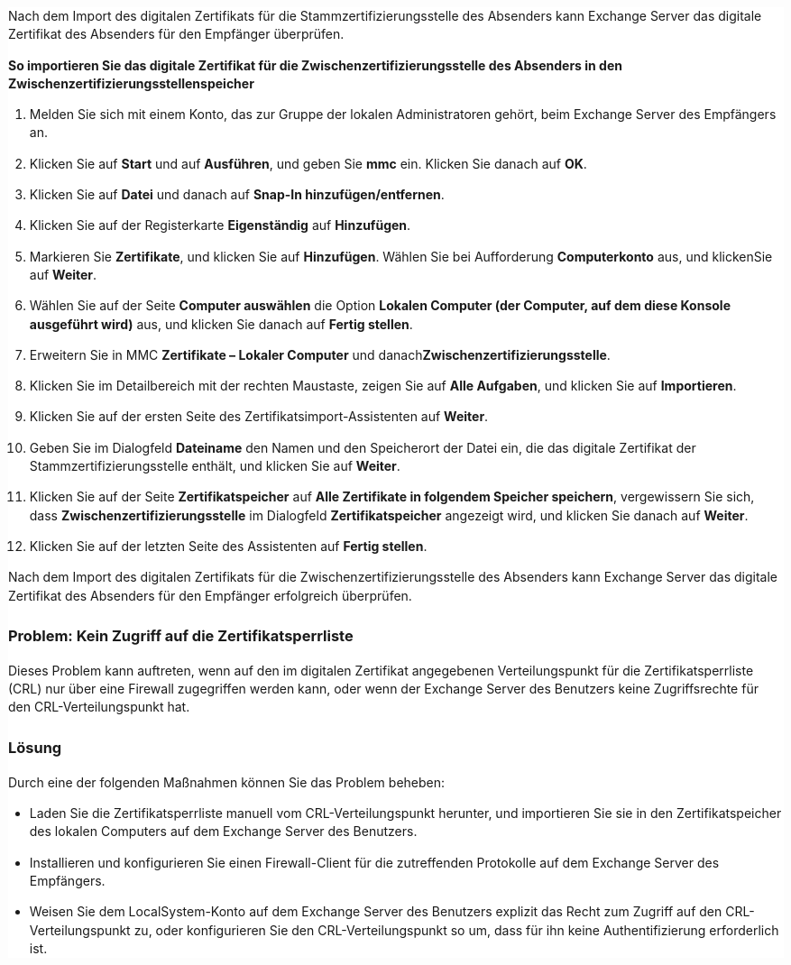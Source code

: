 Nach dem Import des digitalen Zertifikats für die Stammzertifizierungsstelle des Absenders kann Exchange Server das digitale Zertifikat des Absenders für den Empfänger überprüfen.

**So importieren Sie das digitale Zertifikat für die Zwischenzertifizierungsstelle des Absenders in den Zwischenzertifizierungsstellenspeicher**

1.  Melden Sie sich mit einem Konto, das zur Gruppe der lokalen Administratoren gehört, beim Exchange Server des Empfängers an.

2.  Klicken Sie auf **Start** und auf **Ausführen**, und geben Sie **mmc** ein. Klicken Sie danach auf **OK**.

3.  Klicken Sie auf **Datei** und danach auf **Snap-In hinzufügen/entfernen**.

4.  Klicken Sie auf der Registerkarte **Eigenständig** auf **Hinzufügen**.

5.  Markieren Sie **Zertifikate**, und klicken Sie auf **Hinzufügen**. Wählen Sie bei Aufforderung **Computerkonto** aus, und klickenSie auf **Weiter**.

6.  Wählen Sie auf der Seite **Computer auswählen** die Option **Lokalen Computer (der Computer, auf dem diese Konsole ausgeführt wird)** aus, und klicken Sie danach auf **Fertig stellen**.

7.  Erweitern Sie in MMC **Zertifikate – Lokaler Computer** und danach**Zwischenzertifizierungsstelle**.

8.  Klicken Sie im Detailbereich mit der rechten Maustaste, zeigen Sie auf **Alle Aufgaben**, und klicken Sie auf **Importieren**.

9.  Klicken Sie auf der ersten Seite des Zertifikatsimport-Assistenten auf **Weiter**.

10. Geben Sie im Dialogfeld **Dateiname** den Namen und den Speicherort der Datei ein, die das digitale Zertifikat der Stammzertifizierungsstelle enthält, und klicken Sie auf **Weiter**.

11. Klicken Sie auf der Seite **Zertifikatspeicher** auf **Alle Zertifikate in folgendem Speicher speichern**, vergewissern Sie sich, dass **Zwischenzertifizierungsstelle** im Dialogfeld **Zertifikatspeicher** angezeigt wird, und klicken Sie danach auf **Weiter**.

12. Klicken Sie auf der letzten Seite des Assistenten auf **Fertig stellen**.

Nach dem Import des digitalen Zertifikats für die Zwischenzertifizierungsstelle des Absenders kann Exchange Server das digitale Zertifikat des Absenders für den Empfänger erfolgreich überprüfen.

### Problem: Kein Zugriff auf die Zertifikatsperrliste

Dieses Problem kann auftreten, wenn auf den im digitalen Zertifikat angegebenen Verteilungspunkt für die Zertifikatsperrliste (CRL) nur über eine Firewall zugegriffen werden kann, oder wenn der Exchange Server des Benutzers keine Zugriffsrechte für den CRL-Verteilungspunkt hat.

### Lösung

Durch eine der folgenden Maßnahmen können Sie das Problem beheben:

-   Laden Sie die Zertifikatsperrliste manuell vom CRL-Verteilungspunkt herunter, und importieren Sie sie in den Zertifikatspeicher des lokalen Computers auf dem Exchange Server des Benutzers.

-   Installieren und konfigurieren Sie einen Firewall-Client für die zutreffenden Protokolle auf dem Exchange Server des Empfängers.

-   Weisen Sie dem LocalSystem-Konto auf dem Exchange Server des Benutzers explizit das Recht zum Zugriff auf den CRL-Verteilungspunkt zu, oder konfigurieren Sie den CRL-Verteilungspunkt so um, dass für ihn keine Authentifizierung erforderlich ist.
